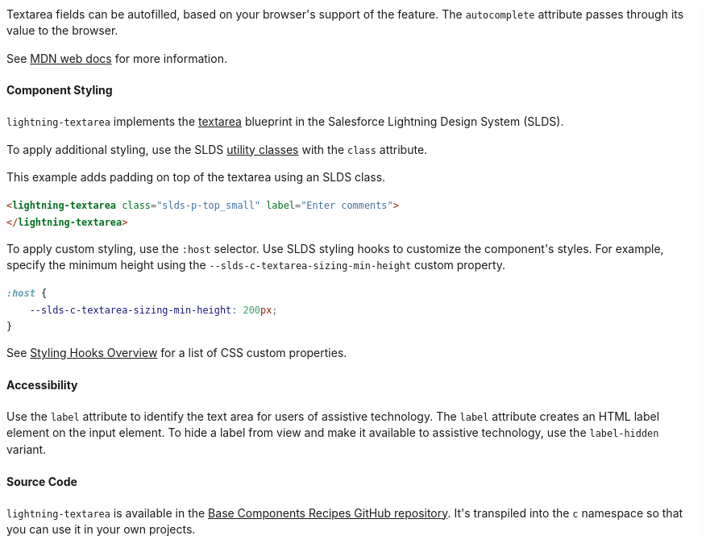 Textarea fields can be autofilled, based on your browser's support of the feature.
The `autocomplete` attribute passes through its value to the browser.

See [MDN web docs](https://developer.mozilla.org/en-US/docs/Web/HTML/Attributes/autocomplete) for more information.

#### Component Styling

`lightning-textarea` implements the [textarea](https://www.lightningdesignsystem.com/components/textarea/) blueprint in the Salesforce Lightning Design System (SLDS).

To apply additional styling, use the SLDS [utility classes](https://www.lightningdesignsystem.com/utilities/alignment) with the `class` attribute.

This example adds padding on top of the textarea using an SLDS class.

```html
<lightning-textarea class="slds-p-top_small" label="Enter comments">
</lightning-textarea>
```

To apply custom styling, use the `:host` selector. Use SLDS styling hooks to customize the component's styles. For example, specify the minimum height using the `--slds-c-textarea-sizing-min-height` custom property.

```css
:host {
    --slds-c-textarea-sizing-min-height: 200px;
}
```

See [Styling Hooks Overview](https://www.lightningdesignsystem.com/components/rich-text-editor/#Styling-Hooks-Overview) for a list of CSS custom properties.

#### Accessibility

Use the `label` attribute to identify the text area for users of assistive technology.
The `label` attribute creates an HTML label element on the input element. To hide a
label from view and make it available to assistive technology, use the `label-hidden` variant.

#### Source Code

`lightning-textarea` is available in the [Base Components Recipes GitHub repository](https://github.com/salesforce/base-components-recipes#documentation). It's transpiled into the `c` namespace so that you can use it in your own projects.

